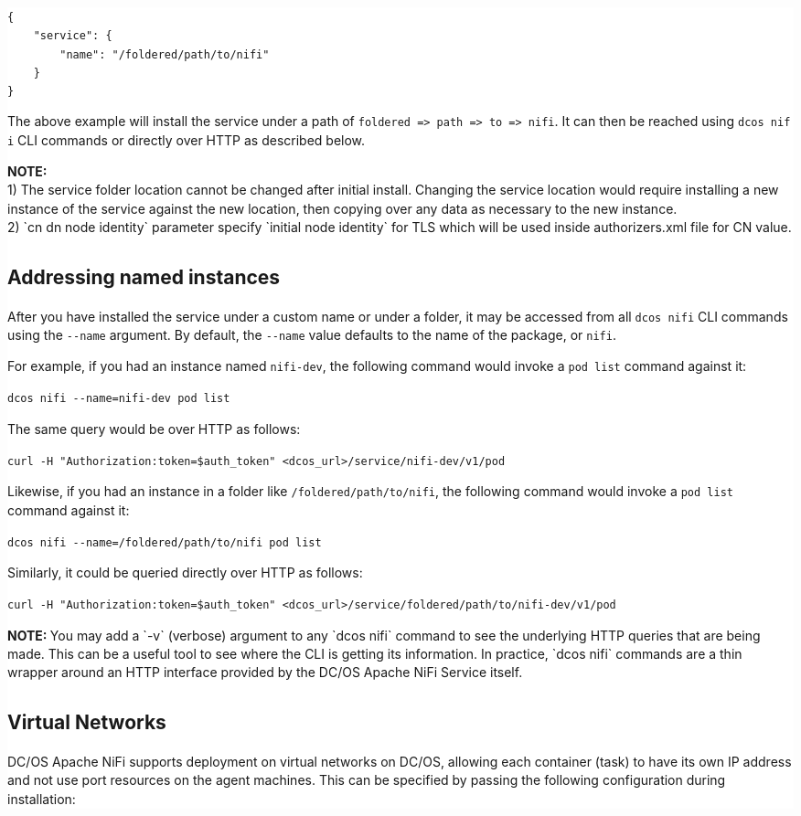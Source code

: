    ```shell
   {
       "service": {
           "name": "/foldered/path/to/nifi"
       }
   }
   ```
The above example will install the service under a path of `foldered => path => to => nifi`. It can then be reached using `dcos nifi` CLI commands or directly over HTTP as described below.

<p class="message--note"><strong>NOTE: </strong><br>1) The service folder location cannot be changed after initial install. Changing the service location would require installing a new instance of the service against the new location, then copying over any data as necessary to the new instance.<br>2) `cn dn node identity` parameter specify `initial node identity` for TLS which will be used inside authorizers.xml file for CN value. </p>

## Addressing named instances

After you have installed the service under a custom name or under a folder, it may be accessed from all `dcos nifi` CLI commands using the `--name` argument. By default, the `--name` value defaults to the name of the package, or `nifi`.

For example, if you had an instance named `nifi-dev`, the following command would invoke a `pod list` command against it:

   ```shell
   dcos nifi --name=nifi-dev pod list
   ```
The same query would be over HTTP as follows:

   ```shell
   curl -H "Authorization:token=$auth_token" <dcos_url>/service/nifi-dev/v1/pod
   ```
Likewise, if you had an instance in a folder like `/foldered/path/to/nifi`, the following command would invoke a `pod list` command against it:

   ```shell
   dcos nifi --name=/foldered/path/to/nifi pod list
   ```

Similarly, it could be queried directly over HTTP as follows:

   ```shell
   curl -H "Authorization:token=$auth_token" <dcos_url>/service/foldered/path/to/nifi-dev/v1/pod
   ```
<p class="message--note"><strong>NOTE: </strong> You may add a `-v` (verbose) argument to any `dcos nifi` command to see the underlying HTTP queries that are being made. This can be a useful tool to see where the CLI is getting its information. In practice, `dcos nifi` commands are a thin wrapper around an HTTP interface provided by the DC/OS Apache NiFi Service itself.</p>

## Virtual Networks

DC/OS Apache NiFi supports deployment on virtual networks on DC/OS, allowing each container (task) to have its own IP address and not use port resources on the agent machines. This can be specified by passing the following configuration during installation:
